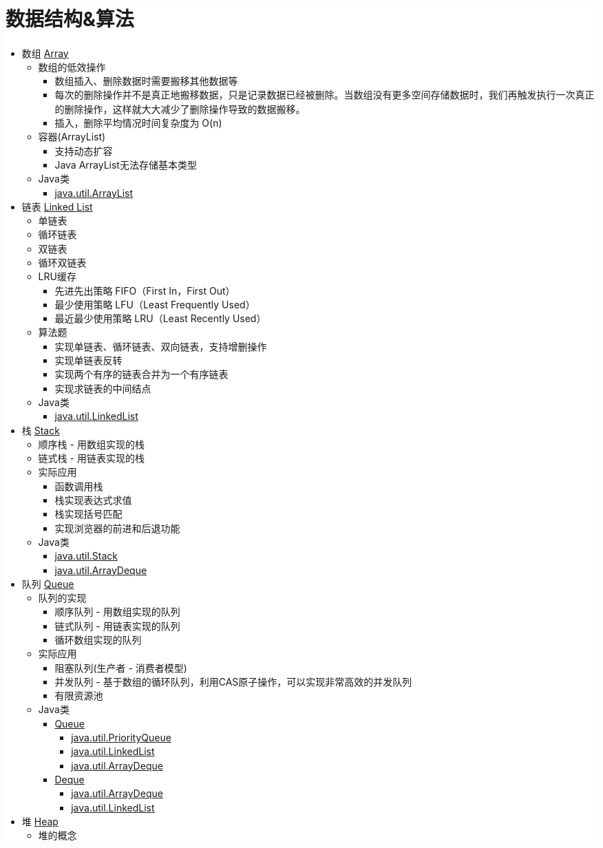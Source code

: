 # 数据结构&算法    
   * 数组 [Array](https://github.com/weiliping/DataStructure-BeautyOfAlgorithm/blob/master/docs/02.%E6%95%B0%E7%BB%84.md) 
        * 数组的低效操作
            - 数组插入、删除数据时需要搬移其他数据等
            - 每次的删除操作并不是真正地搬移数据，只是记录数据已经被删除。当数组没有更多空间存储数据时，我们再触发执行一次真正的删除操作，这样就大大减少了删除操作导致的数据搬移。
            - 插入，删除平均情况时间复杂度为 O(n)
        *  容器(ArrayList)
            - 支持动态扩容 
            - Java ArrayList无法存储基本类型
        * Java类
            - [java.util.ArrayList](https://docs.oracle.com/javase/7/docs/api/java/util/ArrayList.html)
   * 链表 [Linked List](https://github.com/weiliping/DataStructure-BeautyOfAlgorithm/blob/master/docs/03.%E9%93%BE%E8%A1%A8.md)
        * 单链表
        * 循环链表
        * 双链表
        * 循环双链表
        * LRU缓存
            - 先进先出策略 FIFO（First In，First Out）
            - 最少使用策略 LFU（Least Frequently Used）
            - 最近最少使用策略 LRU（Least Recently Used）
        * 算法题
            - 实现单链表、循环链表、双向链表，支持增删操作
            - 实现单链表反转
            - 实现两个有序的链表合并为一个有序链表
            - 实现求链表的中间结点
        * Java类
            - [java.util.LinkedList](https://docs.oracle.com/javase/8/docs/api/java/util/LinkedList.html)
   * 栈 [Stack](https://github.com/weiliping/DataStructure-BeautyOfAlgorithm/blob/master/docs/04.%E6%A0%88.md)
        * 顺序栈 - 用数组实现的栈 
        * 链式栈 - 用链表实现的栈
        * 实际应用
            - 函数调用栈
            - 栈实现表达式求值
            - 栈实现括号匹配
            - 实现浏览器的前进和后退功能
        * Java类
            - [java.util.Stack](https://docs.oracle.com/javase/7/docs/api/java/util/Stack.html)
            - [java.util.ArrayDeque](https://docs.oracle.com/javase/8/docs/api/java/util/ArrayDeque.html)
   * 队列 [Queue](https://github.com/weiliping/DataStructure-BeautyOfAlgorithm/blob/master/docs/05.%E9%98%9F%E5%88%97.md)
        * 队列的实现
            - 顺序队列 - 用数组实现的队列
            - 链式队列 - 用链表实现的队列
            - 循环数组实现的队列
        * 实际应用
            - 阻塞队列(生产者 - 消费者模型)
            - 并发队列 - 基于数组的循环队列，利用CAS原子操作，可以实现非常高效的并发队列
            - 有限资源池
        * Java类
            - [Queue](https://docs.oracle.com/javase/8/docs/api/java/util/Queue.html)
                - [java.util.PriorityQueue](https://docs.oracle.com/javase/8/docs/api/java/util/PriorityQueue.html)
                - [java.util.LinkedList](https://docs.oracle.com/javase/8/docs/api/java/util/LinkedList.html)
                - [java.util.ArrayDeque](https://docs.oracle.com/javase/8/docs/api/java/util/ArrayDeque.html)
            - [Deque](https://docs.oracle.com/javase/8/docs/api/java/util/Deque.html) 
                - [java.util.ArrayDeque](https://docs.oracle.com/javase/8/docs/api/java/util/ArrayDeque.html)
                - [java.util.LinkedList](https://docs.oracle.com/javase/8/docs/api/java/util/LinkedList.html)
   * 堆 [Heap](https://github.com/weiliping/DataStructure-BeautyOfAlgorithm/blob/master/docs/16.%E5%A0%86.md)
        * 堆的概念